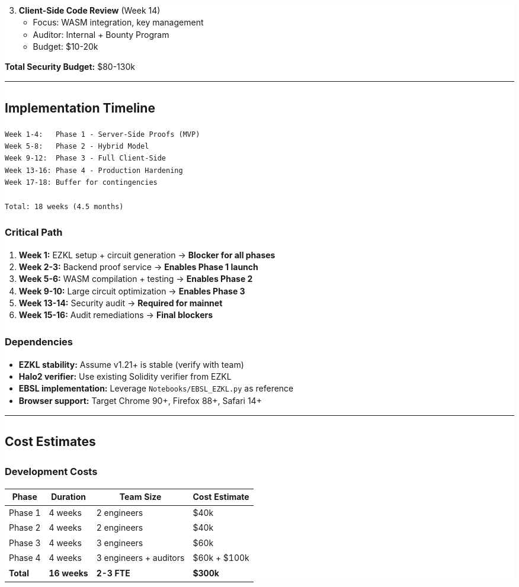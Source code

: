 3. **Client-Side Code Review** (Week 14)
   - Focus: WASM integration, key management
   - Auditor: Internal + Bounty Program
   - Budget: $10-20k

**Total Security Budget:** $80-130k

---

## Implementation Timeline

```
Week 1-4:   Phase 1 - Server-Side Proofs (MVP)
Week 5-8:   Phase 2 - Hybrid Model
Week 9-12:  Phase 3 - Full Client-Side
Week 13-16: Phase 4 - Production Hardening
Week 17-18: Buffer for contingencies

Total: 18 weeks (4.5 months)
```

### Critical Path

1. **Week 1:** EZKL setup + circuit generation → **Blocker for all phases**
2. **Week 2-3:** Backend proof service → **Enables Phase 1 launch**
3. **Week 5-6:** WASM compilation + testing → **Enables Phase 2**
4. **Week 9-10:** Large circuit optimization → **Enables Phase 3**
5. **Week 13-14:** Security audit → **Required for mainnet**
6. **Week 15-16:** Audit remediations → **Final blockers**

### Dependencies

- **EZKL stability:** Assume v1.21+ is stable (verify with team)
- **Halo2 verifier:** Use existing Solidity verifier from EZKL
- **EBSL implementation:** Leverage `Notebooks/EBSL_EZKL.py` as reference
- **Browser support:** Target Chrome 90+, Firefox 88+, Safari 14+

---

## Cost Estimates

### Development Costs

| Phase     | Duration     | Team Size              | Cost Estimate |
| --------- | ------------ | ---------------------- | ------------- |
| Phase 1   | 4 weeks      | 2 engineers            | $40k          |
| Phase 2   | 4 weeks      | 2 engineers            | $40k          |
| Phase 3   | 4 weeks      | 3 engineers            | $60k          |
| Phase 4   | 4 weeks      | 3 engineers + auditors | $60k + $100k  |
| **Total** | **16 weeks** | **2-3 FTE**            | **$300k**     |

